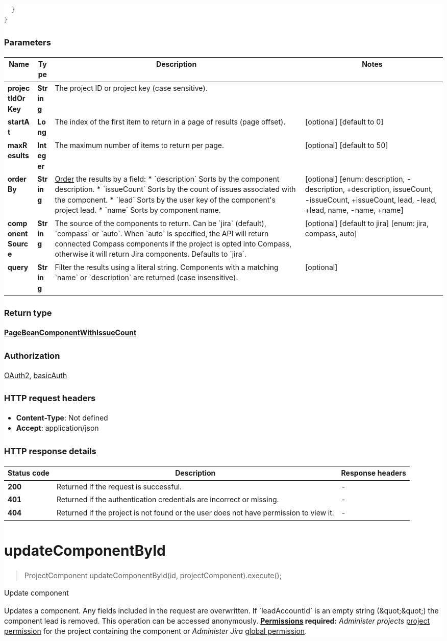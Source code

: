 ```java
  }
}

```

### Parameters

| Name | Type | Description  | Notes |
|------------- | ------------- | ------------- | -------------|
| **projectIdOrKey** | **String**| The project ID or project key (case sensitive). | |
| **startAt** | **Long**| The index of the first item to return in a page of results (page offset). | [optional] [default to 0] |
| **maxResults** | **Integer**| The maximum number of items to return per page. | [optional] [default to 50] |
| **orderBy** | **String**| [Order](https://dac-static.atlassian.com) the results by a field:   *  &#x60;description&#x60; Sorts by the component description.  *  &#x60;issueCount&#x60; Sorts by the count of issues associated with the component.  *  &#x60;lead&#x60; Sorts by the user key of the component&#39;s project lead.  *  &#x60;name&#x60; Sorts by component name. | [optional] [enum: description, -description, +description, issueCount, -issueCount, +issueCount, lead, -lead, +lead, name, -name, +name] |
| **componentSource** | **String**| The source of the components to return. Can be &#x60;jira&#x60; (default), &#x60;compass&#x60; or &#x60;auto&#x60;. When &#x60;auto&#x60; is specified, the API will return connected Compass components if the project is opted into Compass, otherwise it will return Jira components. Defaults to &#x60;jira&#x60;. | [optional] [default to jira] [enum: jira, compass, auto] |
| **query** | **String**| Filter the results using a literal string. Components with a matching &#x60;name&#x60; or &#x60;description&#x60; are returned (case insensitive). | [optional] |

### Return type

[**PageBeanComponentWithIssueCount**](PageBeanComponentWithIssueCount.md)

### Authorization

[OAuth2](../README.md#OAuth2), [basicAuth](../README.md#basicAuth)

### HTTP request headers

 - **Content-Type**: Not defined
 - **Accept**: application/json

### HTTP response details
| Status code | Description | Response headers |
|-------------|-------------|------------------|
| **200** | Returned if the request is successful. |  -  |
| **401** | Returned if the authentication credentials are incorrect or missing. |  -  |
| **404** | Returned if the project is not found or the user does not have permission to view it. |  -  |

<a name="updateComponentById"></a>
# **updateComponentById**
> ProjectComponent updateComponentById(id, projectComponent).execute();

Update component

Updates a component. Any fields included in the request are overwritten. If &#x60;leadAccountId&#x60; is an empty string (\&quot;\&quot;) the component lead is removed.  This operation can be accessed anonymously.  **[Permissions](https://dac-static.atlassian.com) required:** *Administer projects* [project permission](https://confluence.atlassian.com/x/yodKLg) for the project containing the component or *Administer Jira* [global permission](https://confluence.atlassian.com/x/x4dKLg).
